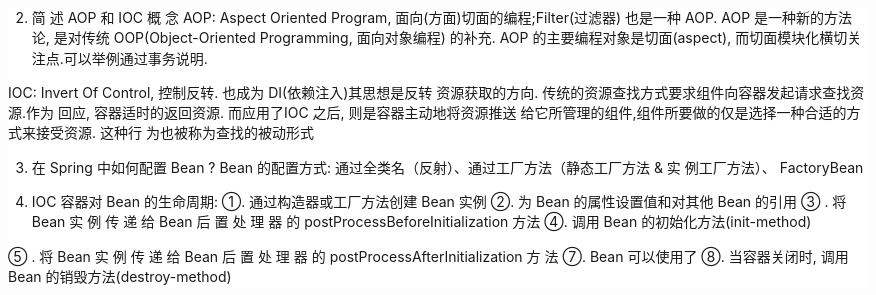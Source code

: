 
2.	简 述 AOP 和 IOC 概 念 AOP:
Aspect Oriented Program, 面向(方面)切面的编程;Filter(过滤器) 也是一种 AOP. AOP 是一种新的方法论, 是对传统 OOP(Object-Oriented Programming, 面向对象编程) 的补充. AOP 的主要编程对象是切面(aspect), 而切面模块化横切关注点.可以举例通过事务说明.


IOC: Invert Of Control, 控制反转. 也成为 DI(依赖注入)其思想是反转 资源获取的方向. 传统的资源查找方式要求组件向容器发起请求查找资源.作为 回应, 容器适时的返回资源. 而应用了IOC 之后, 则是容器主动地将资源推送 给它所管理的组件,组件所要做的仅是选择一种合适的方式来接受资源. 这种行 为也被称为查找的被动形式

3.	在 Spring 中如何配置 Bean ?
Bean 的配置方式: 通过全类名（反射）、通过工厂方法（静态工厂方法 & 实 例工厂方法）、
FactoryBean


4.	IOC 容器对 Bean 的生命周期:
①. 通过构造器或工厂方法创建 Bean 实例
②. 为 Bean 的属性设置值和对其他 Bean 的引用
③ . 将 Bean 实 例 传 递 给 Bean 后 置 处 理 器 的 postProcessBeforeInitialization 方法
④. 调用 Bean 的初始化方法(init-method)
 
⑤ . 将 Bean 实 例 传 递 给 Bean 后 置 处 理 器 的 postProcessAfterInitialization 方 法
⑦. Bean 可以使用了
⑧. 当容器关闭时, 调用 Bean 的销毁方法(destroy-method)
